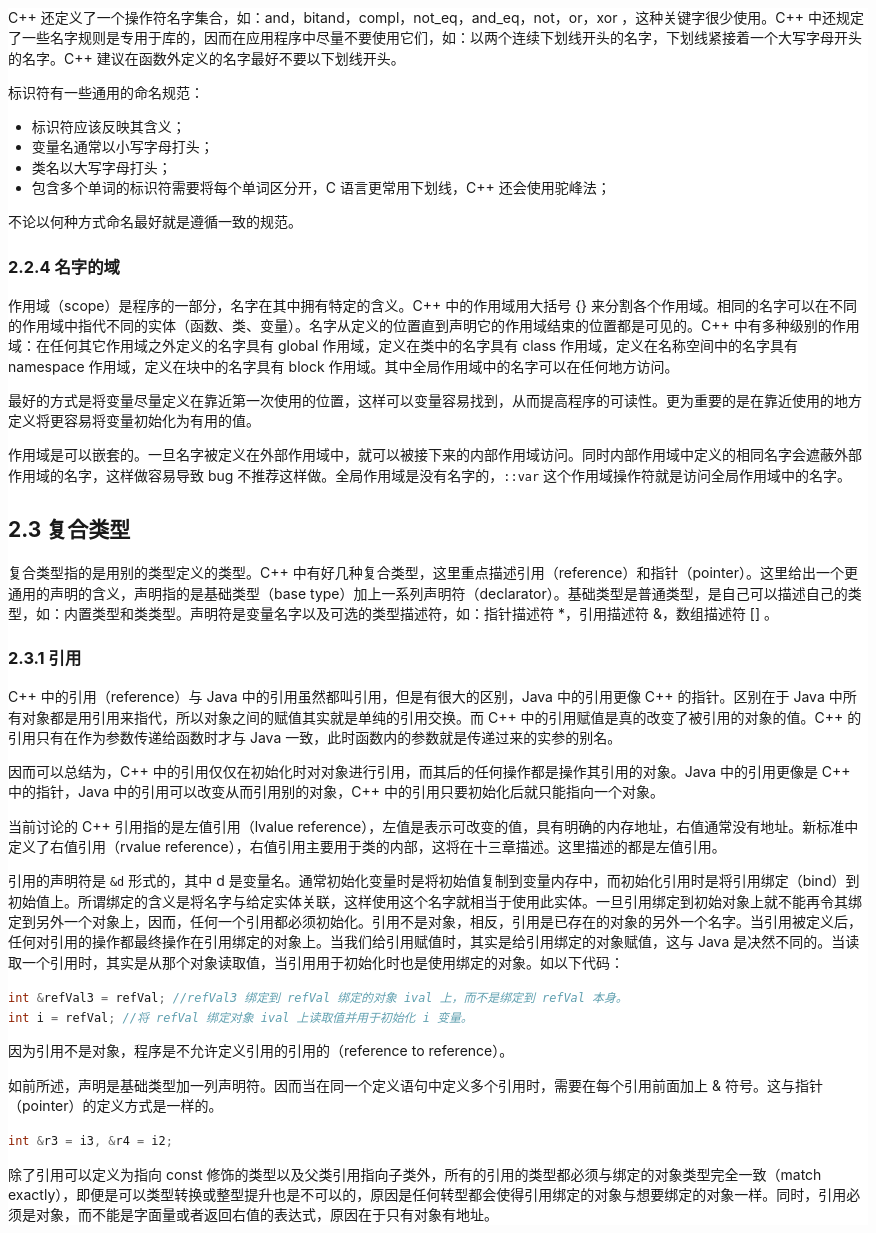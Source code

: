 C++ 还定义了一个操作符名字集合，如：and，bitand，compl，not_eq，and_eq，not，or，xor ，这种关键字很少使用。C++ 中还规定了一些名字规则是专用于库的，因而在应用程序中尽量不要使用它们，如：以两个连续下划线开头的名字，下划线紧接着一个大写字母开头的名字。C++ 建议在函数外定义的名字最好不要以下划线开头。

标识符有一些通用的命名规范：

- 标识符应该反映其含义；
- 变量名通常以小写字母打头；
- 类名以大写字母打头；
- 包含多个单词的标识符需要将每个单词区分开，C 语言更常用下划线，C++ 还会使用驼峰法；

不论以何种方式命名最好就是遵循一致的规范。

### 2.2.4 名字的域

作用域（scope）是程序的一部分，名字在其中拥有特定的含义。C++ 中的作用域用大括号 {} 来分割各个作用域。相同的名字可以在不同的作用域中指代不同的实体（函数、类、变量）。名字从定义的位置直到声明它的作用域结束的位置都是可见的。C++ 中有多种级别的作用域：在任何其它作用域之外定义的名字具有 global 作用域，定义在类中的名字具有 class 作用域，定义在名称空间中的名字具有 namespace 作用域，定义在块中的名字具有 block 作用域。其中全局作用域中的名字可以在任何地方访问。

最好的方式是将变量尽量定义在靠近第一次使用的位置，这样可以变量容易找到，从而提高程序的可读性。更为重要的是在靠近使用的地方定义将更容易将变量初始化为有用的值。

作用域是可以嵌套的。一旦名字被定义在外部作用域中，就可以被接下来的内部作用域访问。同时内部作用域中定义的相同名字会遮蔽外部作用域的名字，这样做容易导致 bug 不推荐这样做。全局作用域是没有名字的，`::var` 这个作用域操作符就是访问全局作用域中的名字。

## 2.3 复合类型

复合类型指的是用别的类型定义的类型。C++ 中有好几种复合类型，这里重点描述引用（reference）和指针（pointer）。这里给出一个更通用的声明的含义，声明指的是基础类型（base type）加上一系列声明符（declarator）。基础类型是普通类型，是自己可以描述自己的类型，如：内置类型和类类型。声明符是变量名字以及可选的类型描述符，如：指针描述符 *，引用描述符 &，数组描述符 [] 。

### 2.3.1 引用

C++ 中的引用（reference）与 Java 中的引用虽然都叫引用，但是有很大的区别，Java 中的引用更像 C++ 的指针。区别在于 Java 中所有对象都是用引用来指代，所以对象之间的赋值其实就是单纯的引用交换。而 C++ 中的引用赋值是真的改变了被引用的对象的值。C++ 的引用只有在作为参数传递给函数时才与 Java 一致，此时函数内的参数就是传递过来的实参的别名。

因而可以总结为，C++ 中的引用仅仅在初始化时对对象进行引用，而其后的任何操作都是操作其引用的对象。Java 中的引用更像是 C++ 中的指针，Java 中的引用可以改变从而引用别的对象，C++ 中的引用只要初始化后就只能指向一个对象。

当前讨论的 C++ 引用指的是左值引用（lvalue reference），左值是表示可改变的值，具有明确的内存地址，右值通常没有地址。新标准中定义了右值引用（rvalue reference），右值引用主要用于类的内部，这将在十三章描述。这里描述的都是左值引用。

引用的声明符是 `&d` 形式的，其中 d 是变量名。通常初始化变量时是将初始值复制到变量内存中，而初始化引用时是将引用绑定（bind）到初始值上。所谓绑定的含义是将名字与给定实体关联，这样使用这个名字就相当于使用此实体。一旦引用绑定到初始对象上就不能再令其绑定到另外一个对象上，因而，任何一个引用都必须初始化。引用不是对象，相反，引用是已存在的对象的另外一个名字。当引用被定义后，任何对引用的操作都最终操作在引用绑定的对象上。当我们给引用赋值时，其实是给引用绑定的对象赋值，这与 Java 是决然不同的。当读取一个引用时，其实是从那个对象读取值，当引用用于初始化时也是使用绑定的对象。如以下代码：

````cpp
int &refVal3 = refVal; //refVal3 绑定到 refVal 绑定的对象 ival 上，而不是绑定到 refVal 本身。
int i = refVal; //将 refVal 绑定对象 ival 上读取值并用于初始化 i 变量。
````

因为引用不是对象，程序是不允许定义引用的引用的（reference to reference）。

如前所述，声明是基础类型加一列声明符。因而当在同一个定义语句中定义多个引用时，需要在每个引用前面加上 & 符号。这与指针（pointer）的定义方式是一样的。

````cpp
int &r3 = i3, &r4 = i2;
````

除了引用可以定义为指向 const 修饰的类型以及父类引用指向子类外，所有的引用的类型都必须与绑定的对象类型完全一致（match exactly），即便是可以类型转换或整型提升也是不可以的，原因是任何转型都会使得引用绑定的对象与想要绑定的对象一样。同时，引用必须是对象，而不能是字面量或者返回右值的表达式，原因在于只有对象有地址。
